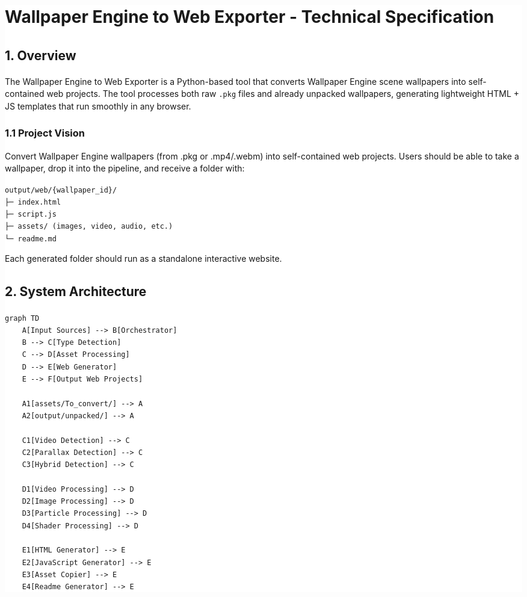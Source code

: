 # Wallpaper Engine to Web Exporter - Technical Specification

## 1. Overview

The Wallpaper Engine to Web Exporter is a Python-based tool that converts Wallpaper Engine scene wallpapers into self-contained web projects. The tool processes both raw `.pkg` files and already unpacked wallpapers, generating lightweight HTML + JS templates that run smoothly in any browser.

### 1.1 Project Vision

Convert Wallpaper Engine wallpapers (from .pkg or .mp4/.webm) into self-contained web projects. Users should be able to take a wallpaper, drop it into the pipeline, and receive a folder with:

```
output/web/{wallpaper_id}/
├─ index.html
├─ script.js
├─ assets/ (images, video, audio, etc.)
└─ readme.md
```

Each generated folder should run as a standalone interactive website.

## 2. System Architecture

```mermaid
graph TD
    A[Input Sources] --> B[Orchestrator]
    B --> C[Type Detection]
    C --> D[Asset Processing]
    D --> E[Web Generator]
    E --> F[Output Web Projects]
    
    A1[assets/To_convert/] --> A
    A2[output/unpacked/] --> A
    
    C1[Video Detection] --> C
    C2[Parallax Detection] --> C
    C3[Hybrid Detection] --> C
    
    D1[Video Processing] --> D
    D2[Image Processing] --> D
    D3[Particle Processing] --> D
    D4[Shader Processing] --> D
    
    E1[HTML Generator] --> E
    E2[JavaScript Generator] --> E
    E3[Asset Copier] --> E
    E4[Readme Generator] --> E
```
